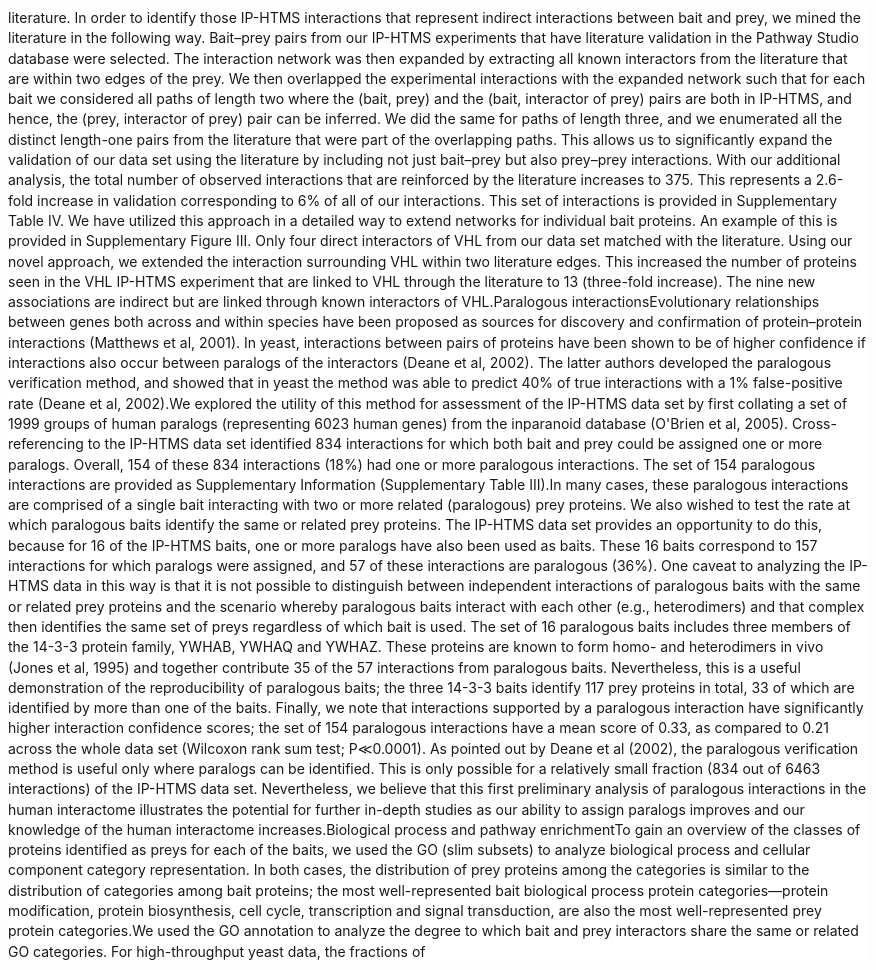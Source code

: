 literature. In order to identify those IP-HTMS interactions that represent indirect interactions between bait and prey, we mined the literature in the following way. Bait–prey pairs from our IP-HTMS experiments that have literature validation in the Pathway Studio database were selected. The interaction network was then expanded by extracting all known interactors from the literature that are within two edges of the prey. We then overlapped the experimental interactions with the expanded network such that for each bait we considered all paths of length two where the (bait, prey) and the (bait, interactor of prey) pairs are both in IP-HTMS, and hence, the (prey, interactor of prey) pair can be inferred. We did the same for paths of length three, and we enumerated all the distinct length-one pairs from the literature that were part of the overlapping paths. This allows us to significantly expand the validation of our data set using the literature by including not just bait–prey but also prey–prey interactions. With our additional analysis, the total number of observed interactions that are reinforced by the literature increases to 375. This represents a 2.6-fold increase in validation corresponding to 6% of all of our interactions. This set of interactions is provided in Supplementary Table IV. We have utilized this approach in a detailed way to extend networks for individual bait proteins. An example of this is provided in Supplementary Figure III. Only four direct interactors of VHL from our data set matched with the literature. Using our novel approach, we extended the interaction surrounding VHL within two literature edges. This increased the number of proteins seen in the VHL IP-HTMS experiment that are linked to VHL through the literature to 13 (three-fold increase). The nine new associations are indirect but are linked through known interactors of VHL.Paralogous interactionsEvolutionary relationships between genes both across and within species have been proposed as sources for discovery and confirmation of protein–protein interactions (Matthews et al, 2001). In yeast, interactions between pairs of proteins have been shown to be of higher confidence if interactions also occur between paralogs of the interactors (Deane et al, 2002). The latter authors developed the paralogous verification method, and showed that in yeast the method was able to predict 40% of true interactions with a 1% false-positive rate (Deane et al, 2002).We explored the utility of this method for assessment of the IP-HTMS data set by first collating a set of 1999 groups of human paralogs (representing 6023 human genes) from the inparanoid database (O'Brien et al, 2005). Cross-referencing to the IP-HTMS data set identified 834 interactions for which both bait and prey could be assigned one or more paralogs. Overall, 154 of these 834 interactions (18%) had one or more paralogous interactions. The set of 154 paralogous interactions are provided as Supplementary Information (Supplementary Table III).In many cases, these paralogous interactions are comprised of a single bait interacting with two or more related (paralogous) prey proteins. We also wished to test the rate at which paralogous baits identify the same or related prey proteins. The IP-HTMS data set provides an opportunity to do this, because for 16 of the IP-HTMS baits, one or more paralogs have also been used as baits. These 16 baits correspond to 157 interactions for which paralogs were assigned, and 57 of these interactions are paralogous (36%). One caveat to analyzing the IP-HTMS data in this way is that it is not possible to distinguish between independent interactions of paralogous baits with the same or related prey proteins and the scenario whereby paralogous baits interact with each other (e.g., heterodimers) and that complex then identifies the same set of preys regardless of which bait is used. The set of 16 paralogous baits includes three members of the 14-3-3 protein family, YWHAB, YWHAQ and YWHAZ. These proteins are known to form homo- and heterodimers in vivo (Jones et al, 1995) and together contribute 35 of the 57 interactions from paralogous baits. Nevertheless, this is a useful demonstration of the reproducibility of paralogous baits; the three 14-3-3 baits identify 117 prey proteins in total, 33 of which are identified by more than one of the baits. Finally, we note that interactions supported by a paralogous interaction have significantly higher interaction confidence scores; the set of 154 paralogous interactions have a mean score of 0.33, as compared to 0.21 across the whole data set (Wilcoxon rank sum test; P≪0.0001). As pointed out by Deane et al (2002), the paralogous verification method is useful only where paralogs can be identified. This is only possible for a relatively small fraction (834 out of 6463 interactions) of the IP-HTMS data set. Nevertheless, we believe that this first preliminary analysis of paralogous interactions in the human interactome illustrates the potential for further in-depth studies as our ability to assign paralogs improves and our knowledge of the human interactome increases.Biological process and pathway enrichmentTo gain an overview of the classes of proteins identified as preys for each of the baits, we used the GO (slim subsets) to analyze biological process and cellular component category representation. In both cases, the distribution of prey proteins among the categories is similar to the distribution of categories among bait proteins; the most well-represented bait biological process protein categories—protein modification, protein biosynthesis, cell cycle, transcription and signal transduction, are also the most well-represented prey protein categories.We used the GO annotation to analyze the degree to which bait and prey interactors share the same or related GO categories. For high-throughput yeast data, the fractions of